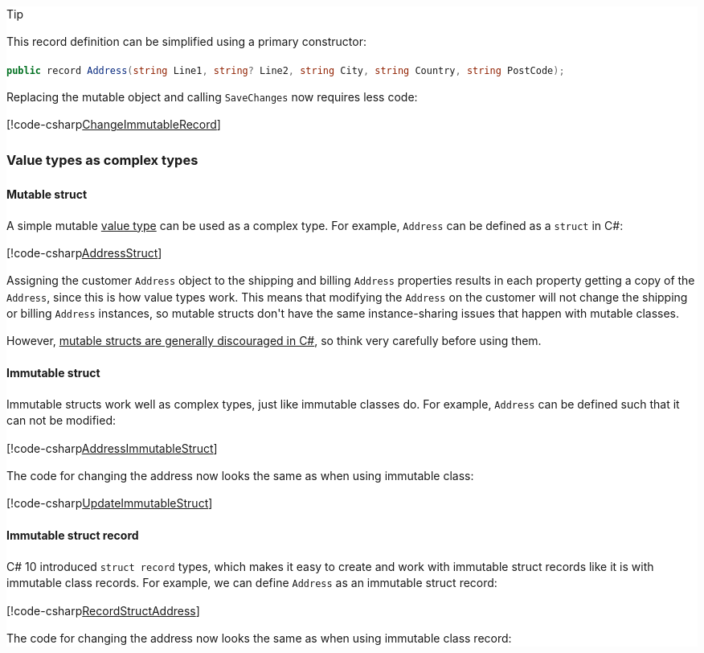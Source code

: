 > [!TIP]
> This record definition can be simplified using a primary constructor:
>
> ```csharp
> public record Address(string Line1, string? Line2, string City, string Country, string PostCode);
> ```

Replacing the mutable object and calling `SaveChanges` now requires less code:


[!code-csharp[ChangeImmutableRecord](../../../../samples/core/Miscellaneous/NewInEFCore8/RecordComplexTypesSample.cs?name=ChangeImmutableRecord)]

### Value types as complex types

#### Mutable struct

A simple mutable [value type](/dotnet/csharp/language-reference/builtin-types/value-types) can be used as a complex type. For example, `Address` can be defined as a `struct` in C#:


[!code-csharp[AddressStruct](../../../../samples/core/Miscellaneous/NewInEFCore8/StructComplexTypesSample.cs?name=AddressStruct)]

Assigning the customer `Address` object to the shipping and billing `Address` properties results in each property getting a copy of the `Address`, since this is how value types work. This means that modifying the `Address` on the customer will not change the shipping or billing `Address` instances, so mutable structs don't have the same instance-sharing issues that happen with mutable classes.

However, [mutable structs are generally discouraged in C#](/archive/blogs/ericlippert/mutating-readonly-structs), so think very carefully before using them.

#### Immutable struct

Immutable structs work well as complex types, just like immutable classes do. For example, `Address` can be defined such that it can not be modified:


[!code-csharp[AddressImmutableStruct](../../../../samples/core/Miscellaneous/NewInEFCore8/ImmutableStructComplexTypesSample.cs?name=AddressImmutableStruct)]

The code for changing the address now looks the same as when using immutable class:


[!code-csharp[UpdateImmutableStruct](../../../../samples/core/Miscellaneous/NewInEFCore8/ImmutableStructComplexTypesSample.cs?name=UpdateImmutableStruct)]

#### Immutable struct record

C# 10 introduced `struct record` types, which makes it easy to create and work with immutable struct records like it is with immutable class records. For example, we can define `Address` as an immutable struct record:


[!code-csharp[RecordStructAddress](../../../../samples/core/Miscellaneous/NewInEFCore8/RecordComplexTypesSample.cs?name=RecordStructAddress)]

The code for changing the address now looks the same as when using immutable class record:

